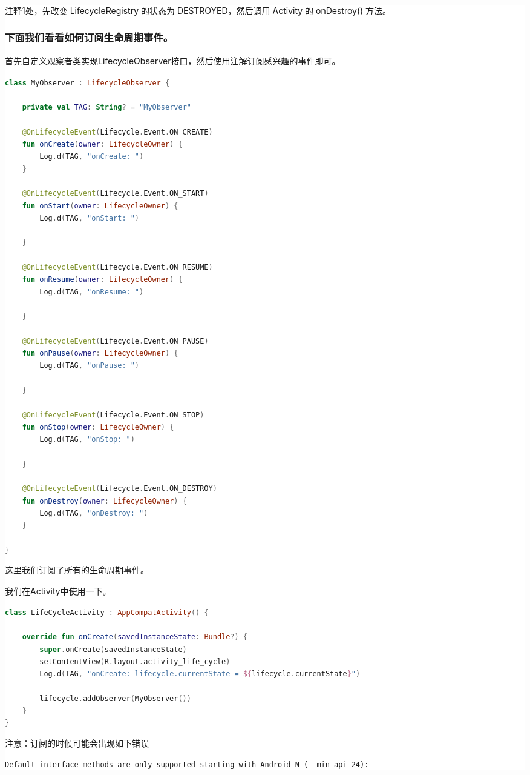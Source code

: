 注释1处，先改变 LifecycleRegistry 的状态为 DESTROYED，然后调用 Activity 的 onDestroy() 方法。


### 下面我们看看如何订阅生命周期事件。

首先自定义观察者类实现LifecycleObserver接口，然后使用注解订阅感兴趣的事件即可。
```kotlin
class MyObserver : LifecycleObserver {

    private val TAG: String? = "MyObserver"

    @OnLifecycleEvent(Lifecycle.Event.ON_CREATE)
    fun onCreate(owner: LifecycleOwner) {
        Log.d(TAG, "onCreate: ")
    }

    @OnLifecycleEvent(Lifecycle.Event.ON_START)
    fun onStart(owner: LifecycleOwner) {
        Log.d(TAG, "onStart: ")

    }

    @OnLifecycleEvent(Lifecycle.Event.ON_RESUME)
    fun onResume(owner: LifecycleOwner) {
        Log.d(TAG, "onResume: ")

    }

    @OnLifecycleEvent(Lifecycle.Event.ON_PAUSE)
    fun onPause(owner: LifecycleOwner) {
        Log.d(TAG, "onPause: ")

    }

    @OnLifecycleEvent(Lifecycle.Event.ON_STOP)
    fun onStop(owner: LifecycleOwner) {
        Log.d(TAG, "onStop: ")

    }

    @OnLifecycleEvent(Lifecycle.Event.ON_DESTROY)
    fun onDestroy(owner: LifecycleOwner) {
        Log.d(TAG, "onDestroy: ")
    }

}
```

这里我们订阅了所有的生命周期事件。

我们在Activity中使用一下。

```kotlin
class LifeCycleActivity : AppCompatActivity() {

    override fun onCreate(savedInstanceState: Bundle?) {
        super.onCreate(savedInstanceState)
        setContentView(R.layout.activity_life_cycle)
        Log.d(TAG, "onCreate: lifecycle.currentState = ${lifecycle.currentState}")

        lifecycle.addObserver(MyObserver())
    }
}
```
注意：订阅的时候可能会出现如下错误
```
Default interface methods are only supported starting with Android N (--min-api 24): 
```